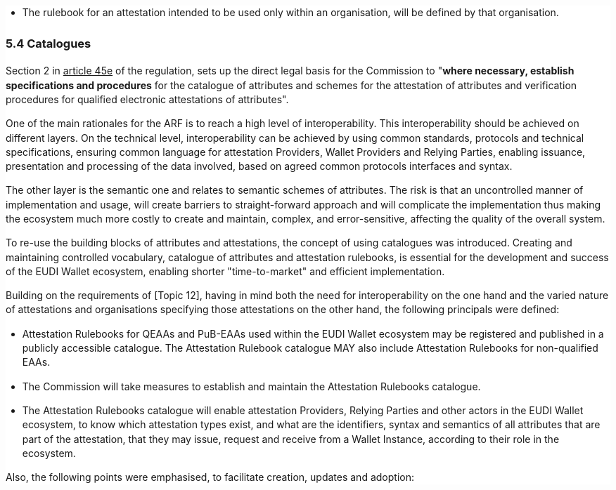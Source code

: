 -   The rulebook for an attestation intended to be used only within an
    organisation, will be defined by that organisation.

### 5.4 Catalogues

Section 2 in [article 45e](https://eur-lex.europa.eu/legal-content/EN/ALL/?uri=CELEX:32024R1183#d1e3883-1-1) of the regulation, sets up the direct legal
basis for the Commission to \"**where necessary, establish
specifications and procedures** for the catalogue of attributes and
schemes for the attestation of attributes and verification procedures
for qualified electronic attestations of attributes\".

One of the main rationales for the ARF is to reach a high level of
interoperability. This interoperability should be achieved on different
layers. On the technical level, interoperability can be achieved by
using common standards, protocols and technical specifications, ensuring
common language for attestation Providers, Wallet Providers and Relying
Parties, enabling issuance, presentation and processing of the data
involved, based on agreed common protocols interfaces and syntax.

The other layer is the semantic one and relates to semantic schemes of
attributes. The risk is that an uncontrolled manner of implementation
and usage, will create barriers to straight-forward approach and will
complicate the implementation thus making the ecosystem much more costly
to create and maintain, complex, and error-sensitive, affecting the
quality of the overall system.

To re-use the building blocks of attributes and attestations, the
concept of using catalogues was introduced. Creating and maintaining
controlled vocabulary, catalogue of attributes and attestation
rulebooks, is essential for the development and success of the EUDI
Wallet ecosystem, enabling shorter "time-to-market\" and efficient
implementation.

Building on the requirements of \[Topic 12\], having in mind both the
need for interoperability on the one hand and the varied nature of
attestations and organisations specifying those attestations on the
other hand, the following principals were defined:

-   Attestation Rulebooks for QEAAs and PuB-EAAs used within the EUDI
    Wallet ecosystem may be registered and published in a publicly
    accessible catalogue. The Attestation Rulebook catalogue MAY also
    include Attestation Rulebooks for non-qualified EAAs.

-   The Commission will take measures to establish and maintain the
    Attestation Rulebooks catalogue.

-   The Attestation Rulebooks catalogue will enable attestation
    Providers, Relying Parties and other actors in the EUDI Wallet
    ecosystem, to know which attestation types exist, and what are the
    identifiers, syntax and semantics of all attributes that are part of
    the attestation, that they may issue, request and receive from a
    Wallet Instance, according to their role in the ecosystem.

Also, the following points were emphasised, to facilitate creation,
updates and adoption:
